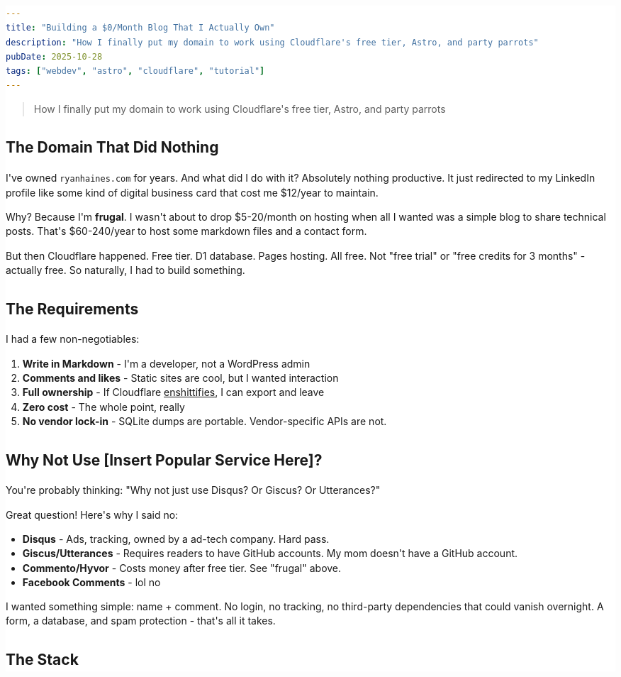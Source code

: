 ```yaml
---
title: "Building a $0/Month Blog That I Actually Own"
description: "How I finally put my domain to work using Cloudflare's free tier, Astro, and party parrots"
pubDate: 2025-10-28
tags: ["webdev", "astro", "cloudflare", "tutorial"]
---
```


> How I finally put my domain to work using Cloudflare's free tier, Astro, and party parrots

## The Domain That Did Nothing

I've owned `ryanhaines.com` for years. And what did I do with it? Absolutely nothing productive. It just redirected to my LinkedIn profile like some kind of digital business card that cost me $12/year to maintain.

Why? Because I'm **frugal**. I wasn't about to drop $5-20/month on hosting when all I wanted was a simple blog to share technical posts. That's $60-240/year to host some markdown files and a contact form.

But then Cloudflare happened. Free tier. D1 database. Pages hosting. All free. Not "free trial" or "free credits for 3 months" - actually free. So naturally, I had to build something.

## The Requirements

I had a few non-negotiables:

1. **Write in Markdown** - I'm a developer, not a WordPress admin
2. **Comments and likes** - Static sites are cool, but I wanted interaction
3. **Full ownership** - If Cloudflare [enshittifies](https://en.wikipedia.org/wiki/Enshittification), I can export and leave
4. **Zero cost** - The whole point, really
5. **No vendor lock-in** - SQLite dumps are portable. Vendor-specific APIs are not.

## Why Not Use [Insert Popular Service Here]?

You're probably thinking: "Why not just use Disqus? Or Giscus? Or Utterances?"

Great question! Here's why I said no:

- **Disqus** - Ads, tracking, owned by a ad-tech company. Hard pass.
- **Giscus/Utterances** - Requires readers to have GitHub accounts. My mom doesn't have a GitHub account.
- **Commento/Hyvor** - Costs money after free tier. See "frugal" above.
- **Facebook Comments** - lol no

I wanted something simple: name + comment. No login, no tracking, no third-party dependencies that could vanish overnight. A form, a database, and spam protection - that's all it takes.

## The Stack
